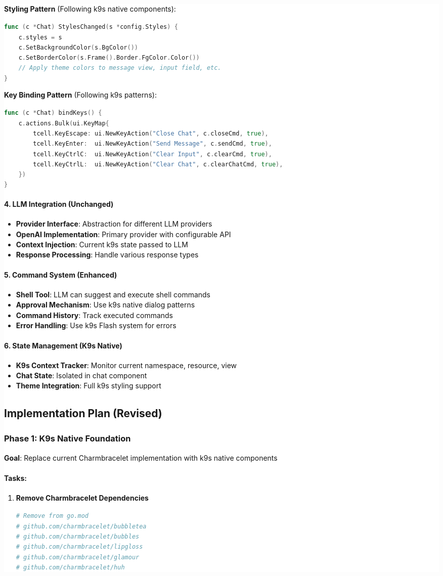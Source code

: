 **Styling Pattern** (Following k9s native components):
```go
func (c *Chat) StylesChanged(s *config.Styles) {
    c.styles = s
    c.SetBackgroundColor(s.BgColor())
    c.SetBorderColor(s.Frame().Border.FgColor.Color())
    // Apply theme colors to message view, input field, etc.
}
```

**Key Binding Pattern** (Following k9s patterns):
```go
func (c *Chat) bindKeys() {
    c.actions.Bulk(ui.KeyMap{
        tcell.KeyEscape: ui.NewKeyAction("Close Chat", c.closeCmd, true),
        tcell.KeyEnter:  ui.NewKeyAction("Send Message", c.sendCmd, true),
        tcell.KeyCtrlC:  ui.NewKeyAction("Clear Input", c.clearCmd, true),
        tcell.KeyCtrlL:  ui.NewKeyAction("Clear Chat", c.clearChatCmd, true),
    })
}
```

#### 4. LLM Integration (Unchanged)
- **Provider Interface**: Abstraction for different LLM providers
- **OpenAI Implementation**: Primary provider with configurable API
- **Context Injection**: Current k9s state passed to LLM
- **Response Processing**: Handle various response types

#### 5. Command System (Enhanced)
- **Shell Tool**: LLM can suggest and execute shell commands
- **Approval Mechanism**: Use k9s native dialog patterns
- **Command History**: Track executed commands
- **Error Handling**: Use k9s Flash system for errors

#### 6. State Management (K9s Native)
- **K9s Context Tracker**: Monitor current namespace, resource, view
- **Chat State**: Isolated in chat component
- **Theme Integration**: Full k9s styling support

## Implementation Plan (Revised)

### Phase 1: K9s Native Foundation
**Goal**: Replace current Charmbracelet implementation with k9s native components

#### Tasks:

1. **Remove Charmbracelet Dependencies**
   ```bash
   # Remove from go.mod
   # github.com/charmbracelet/bubbletea
   # github.com/charmbracelet/bubbles  
   # github.com/charmbracelet/lipgloss
   # github.com/charmbracelet/glamour
   # github.com/charmbracelet/huh
   ```
